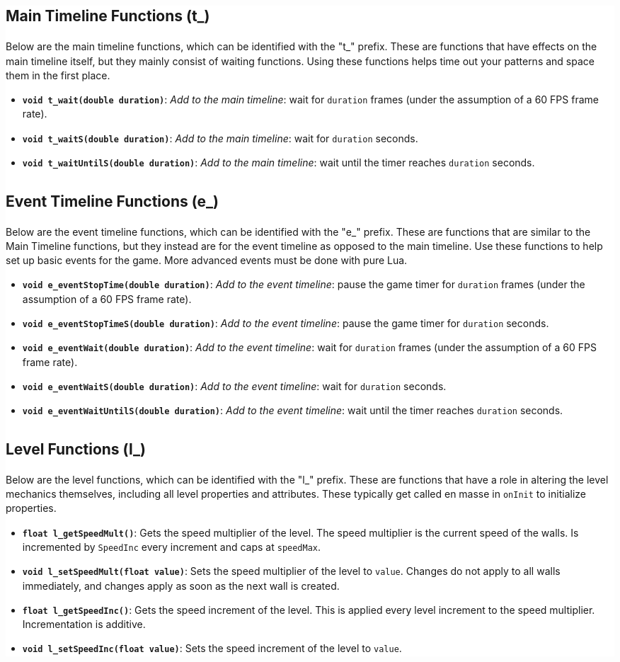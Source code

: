 
## Main Timeline Functions (t_)

Below are the main timeline functions, which can be identified with the "t_" prefix. These are functions that have effects on the main timeline itself, but they mainly consist of waiting functions. Using these functions helps time out your patterns and space them in the first place.

* **`void t_wait(double duration)`**: *Add to the main timeline*: wait for `duration` frames (under the assumption of a 60 FPS frame rate).

* **`void t_waitS(double duration)`**: *Add to the main timeline*: wait for `duration` seconds.

* **`void t_waitUntilS(double duration)`**: *Add to the main timeline*: wait until the timer reaches `duration` seconds.


## Event Timeline Functions (e_)

Below are the event timeline functions, which can be identified with the "e_" prefix. These are functions that are similar to the Main Timeline functions, but they instead are for the event timeline as opposed to the main timeline. Use these functions to help set up basic events for the game. More advanced events must be done with pure Lua.

* **`void e_eventStopTime(double duration)`**: *Add to the event timeline*: pause the game timer for `duration` frames (under the assumption of a 60 FPS frame rate).

* **`void e_eventStopTimeS(double duration)`**: *Add to the event timeline*: pause the game timer for `duration` seconds.

* **`void e_eventWait(double duration)`**: *Add to the event timeline*: wait for `duration` frames (under the assumption of a 60 FPS frame rate).

* **`void e_eventWaitS(double duration)`**: *Add to the event timeline*: wait for `duration` seconds.

* **`void e_eventWaitUntilS(double duration)`**: *Add to the event timeline*: wait until the timer reaches `duration` seconds.


## Level Functions (l_)

Below are the level functions, which can be identified with the "l_" prefix. These are functions that have a role in altering the level mechanics themselves, including all level properties and attributes. These typically get called en masse in `onInit` to initialize properties.

* **`float l_getSpeedMult()`**: Gets the speed multiplier of the level. The speed multiplier is the current speed of the walls. Is incremented by ``SpeedInc`` every increment and caps at ``speedMax``.

* **`void l_setSpeedMult(float value)`**: Sets the speed multiplier of the level to `value`. Changes do not apply to all walls immediately, and changes apply as soon as the next wall is created.

* **`float l_getSpeedInc()`**: Gets the speed increment of the level. This is applied every level increment to the speed multiplier. Incrementation is additive.

* **`void l_setSpeedInc(float value)`**: Sets the speed increment of the level to `value`.
